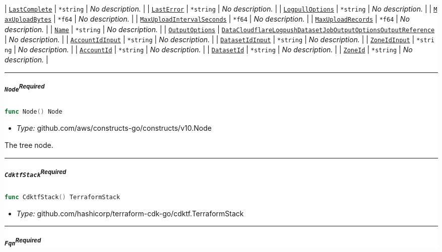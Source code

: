 | <code><a href="#@cdktf/provider-cloudflare.dataCloudflareLogpushDatasetJob.DataCloudflareLogpushDatasetJob.property.lastComplete">LastComplete</a></code> | <code>*string</code> | *No description.* |
| <code><a href="#@cdktf/provider-cloudflare.dataCloudflareLogpushDatasetJob.DataCloudflareLogpushDatasetJob.property.lastError">LastError</a></code> | <code>*string</code> | *No description.* |
| <code><a href="#@cdktf/provider-cloudflare.dataCloudflareLogpushDatasetJob.DataCloudflareLogpushDatasetJob.property.logpullOptions">LogpullOptions</a></code> | <code>*string</code> | *No description.* |
| <code><a href="#@cdktf/provider-cloudflare.dataCloudflareLogpushDatasetJob.DataCloudflareLogpushDatasetJob.property.maxUploadBytes">MaxUploadBytes</a></code> | <code>*f64</code> | *No description.* |
| <code><a href="#@cdktf/provider-cloudflare.dataCloudflareLogpushDatasetJob.DataCloudflareLogpushDatasetJob.property.maxUploadIntervalSeconds">MaxUploadIntervalSeconds</a></code> | <code>*f64</code> | *No description.* |
| <code><a href="#@cdktf/provider-cloudflare.dataCloudflareLogpushDatasetJob.DataCloudflareLogpushDatasetJob.property.maxUploadRecords">MaxUploadRecords</a></code> | <code>*f64</code> | *No description.* |
| <code><a href="#@cdktf/provider-cloudflare.dataCloudflareLogpushDatasetJob.DataCloudflareLogpushDatasetJob.property.name">Name</a></code> | <code>*string</code> | *No description.* |
| <code><a href="#@cdktf/provider-cloudflare.dataCloudflareLogpushDatasetJob.DataCloudflareLogpushDatasetJob.property.outputOptions">OutputOptions</a></code> | <code><a href="#@cdktf/provider-cloudflare.dataCloudflareLogpushDatasetJob.DataCloudflareLogpushDatasetJobOutputOptionsOutputReference">DataCloudflareLogpushDatasetJobOutputOptionsOutputReference</a></code> | *No description.* |
| <code><a href="#@cdktf/provider-cloudflare.dataCloudflareLogpushDatasetJob.DataCloudflareLogpushDatasetJob.property.accountIdInput">AccountIdInput</a></code> | <code>*string</code> | *No description.* |
| <code><a href="#@cdktf/provider-cloudflare.dataCloudflareLogpushDatasetJob.DataCloudflareLogpushDatasetJob.property.datasetIdInput">DatasetIdInput</a></code> | <code>*string</code> | *No description.* |
| <code><a href="#@cdktf/provider-cloudflare.dataCloudflareLogpushDatasetJob.DataCloudflareLogpushDatasetJob.property.zoneIdInput">ZoneIdInput</a></code> | <code>*string</code> | *No description.* |
| <code><a href="#@cdktf/provider-cloudflare.dataCloudflareLogpushDatasetJob.DataCloudflareLogpushDatasetJob.property.accountId">AccountId</a></code> | <code>*string</code> | *No description.* |
| <code><a href="#@cdktf/provider-cloudflare.dataCloudflareLogpushDatasetJob.DataCloudflareLogpushDatasetJob.property.datasetId">DatasetId</a></code> | <code>*string</code> | *No description.* |
| <code><a href="#@cdktf/provider-cloudflare.dataCloudflareLogpushDatasetJob.DataCloudflareLogpushDatasetJob.property.zoneId">ZoneId</a></code> | <code>*string</code> | *No description.* |

---

##### `Node`<sup>Required</sup> <a name="Node" id="@cdktf/provider-cloudflare.dataCloudflareLogpushDatasetJob.DataCloudflareLogpushDatasetJob.property.node"></a>

```go
func Node() Node
```

- *Type:* github.com/aws/constructs-go/constructs/v10.Node

The tree node.

---

##### `CdktfStack`<sup>Required</sup> <a name="CdktfStack" id="@cdktf/provider-cloudflare.dataCloudflareLogpushDatasetJob.DataCloudflareLogpushDatasetJob.property.cdktfStack"></a>

```go
func CdktfStack() TerraformStack
```

- *Type:* github.com/hashicorp/terraform-cdk-go/cdktf.TerraformStack

---

##### `Fqn`<sup>Required</sup> <a name="Fqn" id="@cdktf/provider-cloudflare.dataCloudflareLogpushDatasetJob.DataCloudflareLogpushDatasetJob.property.fqn"></a>
